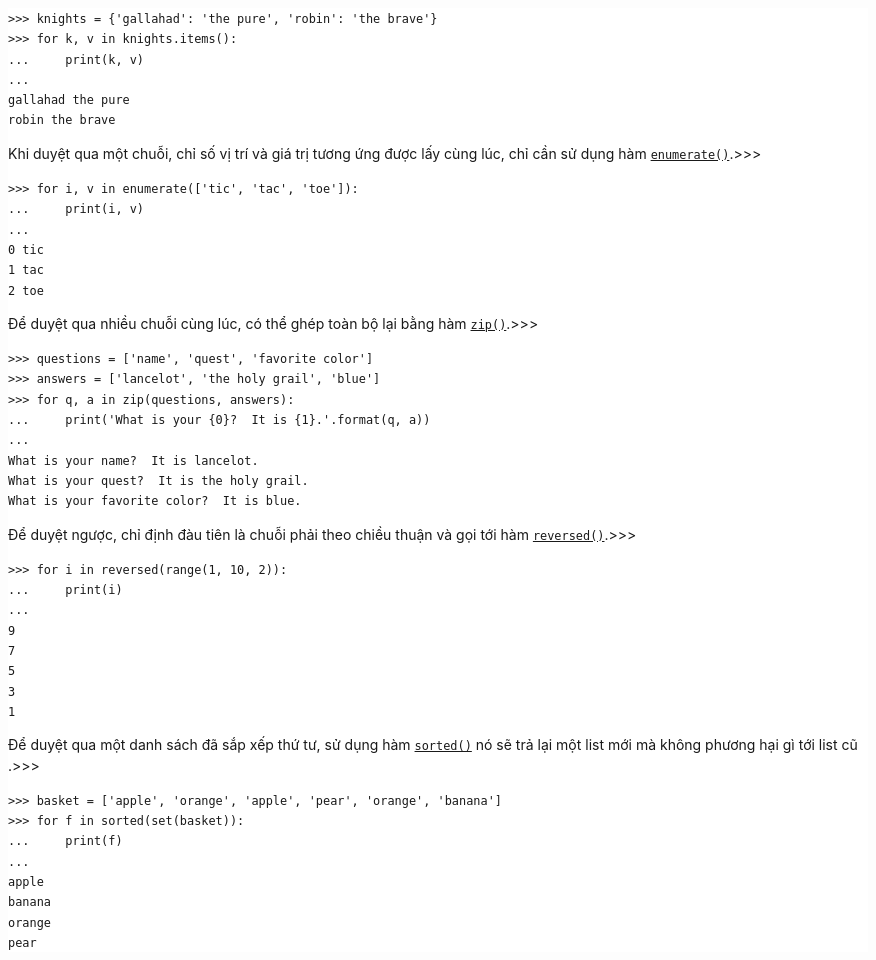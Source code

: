 ```text
>>> knights = {'gallahad': 'the pure', 'robin': 'the brave'}
>>> for k, v in knights.items():
...     print(k, v)
...
gallahad the pure
robin the brave
```

Khi duyệt qua một chuỗi, chỉ số vị trí và giá trị tương ứng được lấy cùng lúc, chỉ cần sử dụng hàm [`enumerate()`](https://docs.python.org/3/library/functions.html#enumerate).&gt;&gt;&gt;

```text
>>> for i, v in enumerate(['tic', 'tac', 'toe']):
...     print(i, v)
...
0 tic
1 tac
2 toe
```

Để duyệt qua nhiều chuỗi cùng lúc, có thể ghép toàn bộ lại bằng hàm [`zip()`](https://docs.python.org/3/library/functions.html#zip).&gt;&gt;&gt;

```text
>>> questions = ['name', 'quest', 'favorite color']
>>> answers = ['lancelot', 'the holy grail', 'blue']
>>> for q, a in zip(questions, answers):
...     print('What is your {0}?  It is {1}.'.format(q, a))
...
What is your name?  It is lancelot.
What is your quest?  It is the holy grail.
What is your favorite color?  It is blue.
```

Để duyệt ngược, chỉ định đàu tiên là chuỗi phải theo chiều thuận và gọi tới hàm [`reversed()`](https://docs.python.org/3/library/functions.html#reversed).&gt;&gt;&gt;

```text
>>> for i in reversed(range(1, 10, 2)):
...     print(i)
...
9
7
5
3
1
```

Để duyệt qua một danh sách đã sắp xếp thứ tư, sử dụng hàm [`sorted()`](https://docs.python.org/3/library/functions.html#sorted) nó sẽ trả lại một list mới mà không phương hại gì tới list cũ .&gt;&gt;&gt;

```text
>>> basket = ['apple', 'orange', 'apple', 'pear', 'orange', 'banana']
>>> for f in sorted(set(basket)):
...     print(f)
...
apple
banana
orange
pear
```
